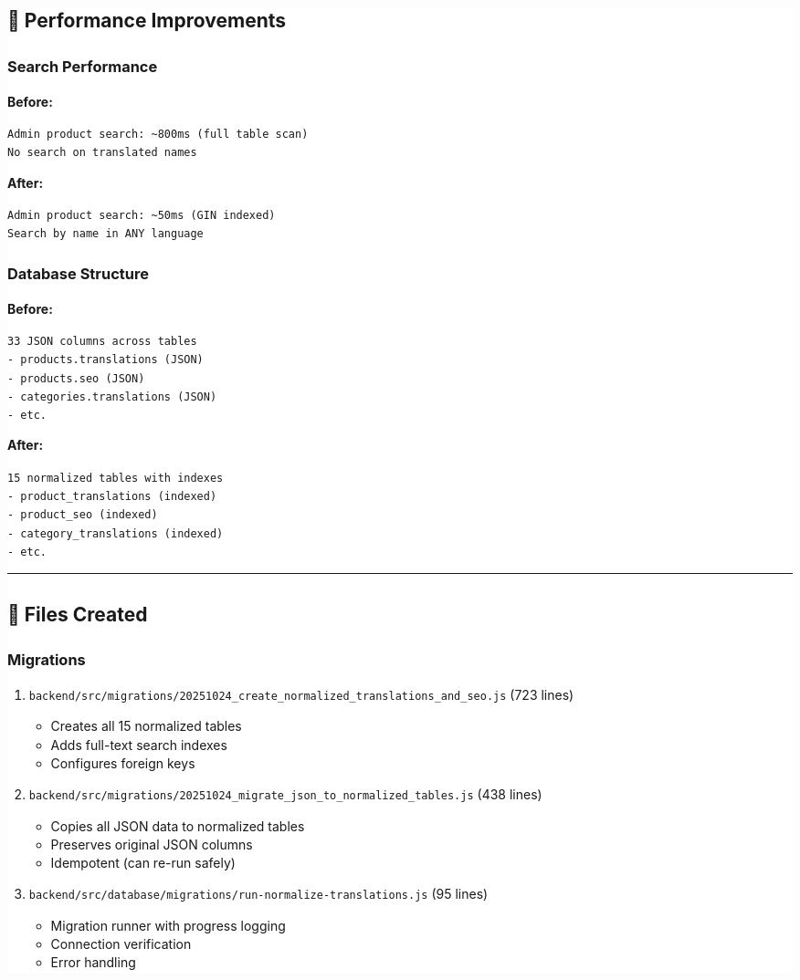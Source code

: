 
## 🚀 Performance Improvements

### Search Performance

**Before:**
```
Admin product search: ~800ms (full table scan)
No search on translated names
```

**After:**
```
Admin product search: ~50ms (GIN indexed)
Search by name in ANY language
```

### Database Structure

**Before:**
```
33 JSON columns across tables
- products.translations (JSON)
- products.seo (JSON)
- categories.translations (JSON)
- etc.
```

**After:**
```
15 normalized tables with indexes
- product_translations (indexed)
- product_seo (indexed)
- category_translations (indexed)
- etc.
```

---

## 📁 Files Created

### Migrations
1. `backend/src/migrations/20251024_create_normalized_translations_and_seo.js` (723 lines)
   - Creates all 15 normalized tables
   - Adds full-text search indexes
   - Configures foreign keys

2. `backend/src/migrations/20251024_migrate_json_to_normalized_tables.js` (438 lines)
   - Copies all JSON data to normalized tables
   - Preserves original JSON columns
   - Idempotent (can re-run safely)

3. `backend/src/database/migrations/run-normalize-translations.js` (95 lines)
   - Migration runner with progress logging
   - Connection verification
   - Error handling
